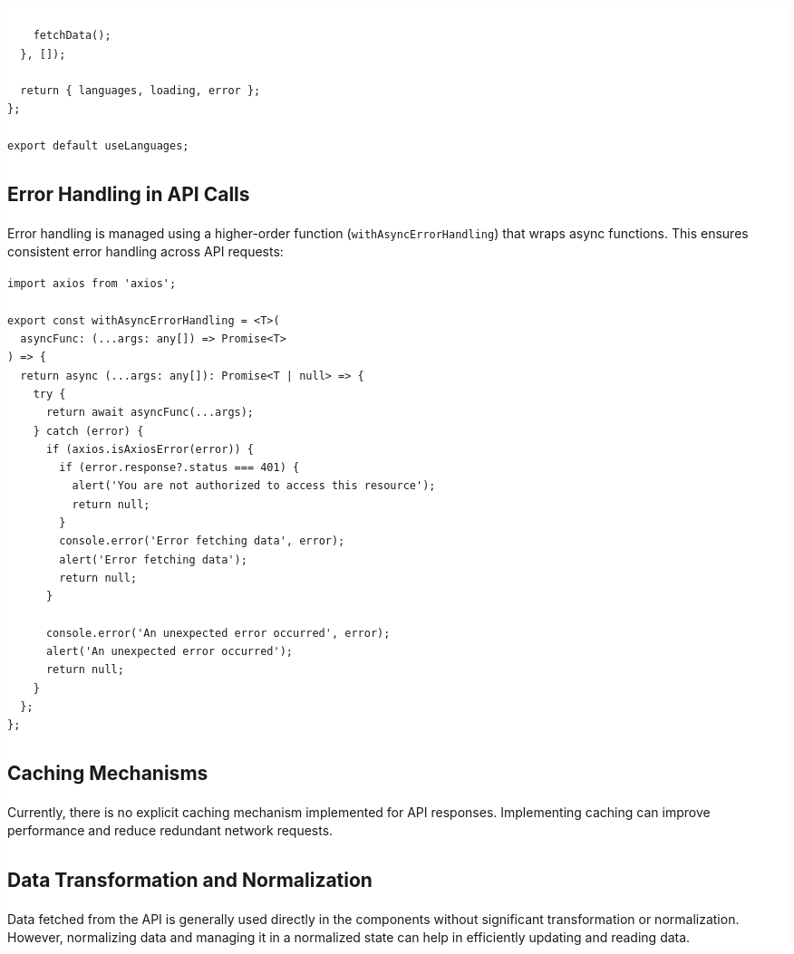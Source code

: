 ```tsx

    fetchData();
  }, []);

  return { languages, loading, error };
};

export default useLanguages;
```

## Error Handling in API Calls

Error handling is managed using a higher-order function (`withAsyncErrorHandling`) that wraps async functions. This ensures consistent error handling across API requests:

```tsx
import axios from 'axios';

export const withAsyncErrorHandling = <T>(
  asyncFunc: (...args: any[]) => Promise<T>
) => {
  return async (...args: any[]): Promise<T | null> => {
    try {
      return await asyncFunc(...args);
    } catch (error) {
      if (axios.isAxiosError(error)) {
        if (error.response?.status === 401) {
          alert('You are not authorized to access this resource');
          return null;
        }
        console.error('Error fetching data', error);
        alert('Error fetching data');
        return null;
      }

      console.error('An unexpected error occurred', error);
      alert('An unexpected error occurred');
      return null;
    }
  };
};
```

## Caching Mechanisms

Currently, there is no explicit caching mechanism implemented for API responses. Implementing caching can improve performance and reduce redundant network requests.

## Data Transformation and Normalization

Data fetched from the API is generally used directly in the components without significant transformation or normalization. However, normalizing data and managing it in a normalized state can help in efficiently updating and reading data.
